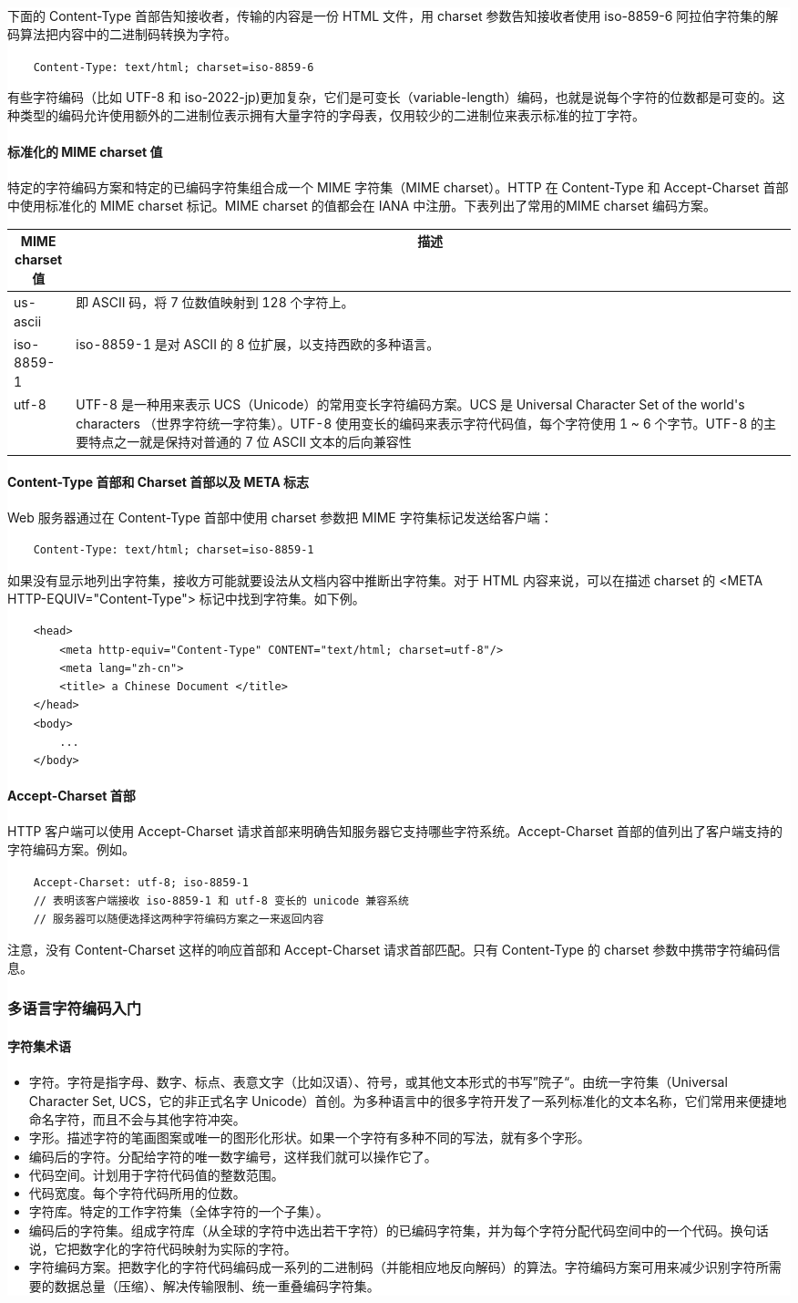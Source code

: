 下面的 Content-Type 首部告知接收者，传输的内容是一份 HTML 文件，用 charset 参数告知接收者使用 iso-8859-6 阿拉伯字符集的解码算法把内容中的二进制码转换为字符。
```
    Content-Type: text/html; charset=iso-8859-6
```

有些字符编码（比如 UTF-8 和 iso-2022-jp)更加复杂，它们是可变长（variable-length）编码，也就是说每个字符的位数都是可变的。这种类型的编码允许使用额外的二进制位表示拥有大量字符的字母表，仅用较少的二进制位来表示标准的拉丁字符。

#### 标准化的 MIME charset 值
特定的字符编码方案和特定的已编码字符集组合成一个 MIME 字符集（MIME charset）。HTTP 在 Content-Type 和 Accept-Charset 首部中使用标准化的 MIME charset 标记。MIME charset 的值都会在 IANA 中注册。下表列出了常用的MIME charset 编码方案。

MIME charset 值  | 描述
--------------   | -------
us-ascii         | 即 ASCII 码，将 7 位数值映射到 128 个字符上。
iso-8859-1       | iso-8859-1 是对 ASCII 的 8 位扩展，以支持西欧的多种语言。
utf-8            | UTF-8 是一种用来表示 UCS（Unicode）的常用变长字符编码方案。UCS 是 Universal Character Set of the world's characters （世界字符统一字符集）。UTF-8 使用变长的编码来表示字符代码值，每个字符使用 1 ~ 6 个字节。UTF-8 的主要特点之一就是保持对普通的 7 位 ASCII 文本的后向兼容性

#### Content-Type 首部和 Charset 首部以及 META 标志
Web 服务器通过在 Content-Type 首部中使用 charset 参数把 MIME 字符集标记发送给客户端：
```
    Content-Type: text/html; charset=iso-8859-1
```
如果没有显示地列出字符集，接收方可能就要设法从文档内容中推断出字符集。对于 HTML 内容来说，可以在描述 charset 的 \<META HTTP-EQUIV="Content-Type"> 标记中找到字符集。如下例。
```
    <head>
        <meta http-equiv="Content-Type" CONTENT="text/html; charset=utf-8"/>
        <meta lang="zh-cn">
        <title> a Chinese Document </title>
    </head>
    <body>
        ...
    </body>
```

#### Accept-Charset 首部
HTTP 客户端可以使用 Accept-Charset 请求首部来明确告知服务器它支持哪些字符系统。Accept-Charset 首部的值列出了客户端支持的字符编码方案。例如。
```
    Accept-Charset: utf-8; iso-8859-1
    // 表明该客户端接收 iso-8859-1 和 utf-8 变长的 unicode 兼容系统
    // 服务器可以随便选择这两种字符编码方案之一来返回内容
```

注意，没有 Content-Charset 这样的响应首部和 Accept-Charset 请求首部匹配。只有 Content-Type 的 charset 参数中携带字符编码信息。

### 多语言字符编码入门

#### 字符集术语
+ 字符。字符是指字母、数字、标点、表意文字（比如汉语）、符号，或其他文本形式的书写”院子“。由统一字符集（Universal Character Set, UCS，它的非正式名字 Unicode）首创。为多种语言中的很多字符开发了一系列标准化的文本名称，它们常用来便捷地命名字符，而且不会与其他字符冲突。
+ 字形。描述字符的笔画图案或唯一的图形化形状。如果一个字符有多种不同的写法，就有多个字形。
+ 编码后的字符。分配给字符的唯一数字编号，这样我们就可以操作它了。
+ 代码空间。计划用于字符代码值的整数范围。
+ 代码宽度。每个字符代码所用的位数。
+ 字符库。特定的工作字符集（全体字符的一个子集）。
+ 编码后的字符集。组成字符库（从全球的字符中选出若干字符）的已编码字符集，并为每个字符分配代码空间中的一个代码。换句话说，它把数字化的字符代码映射为实际的字符。
+ 字符编码方案。把数字化的字符代码编码成一系列的二进制码（并能相应地反向解码）的算法。字符编码方案可用来减少识别字符所需要的数据总量（压缩）、解决传输限制、统一重叠编码字符集。
